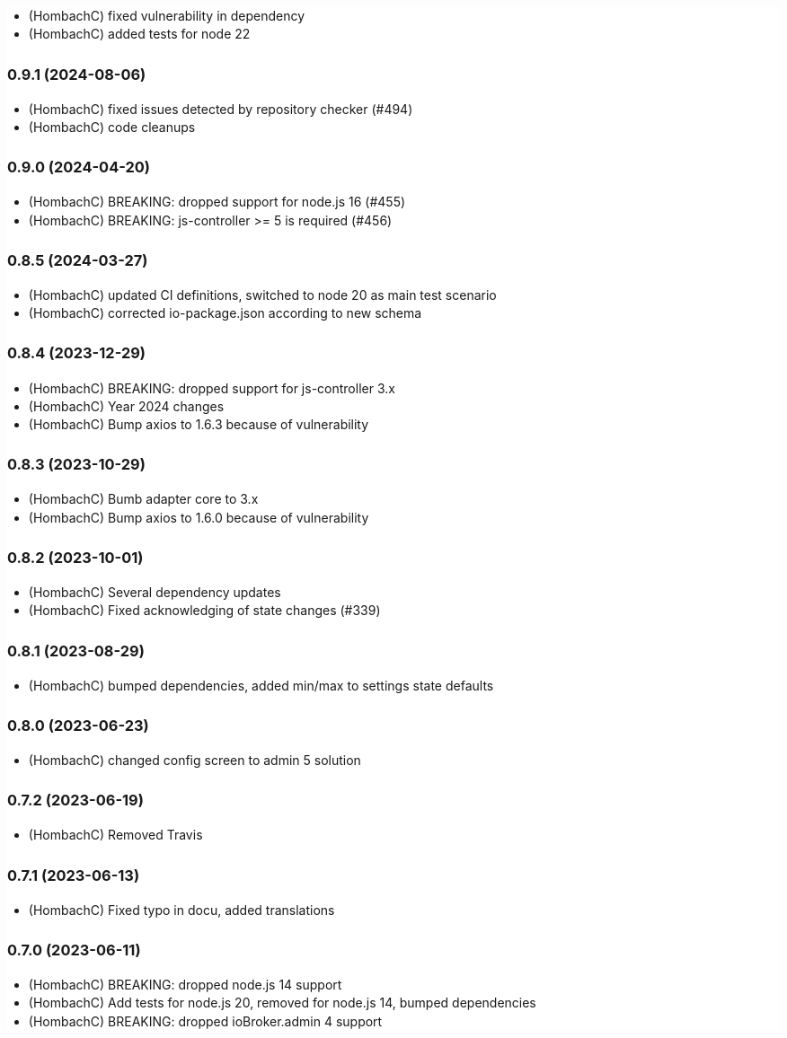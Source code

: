 - (HombachC) fixed vulnerability in dependency
- (HombachC) added tests for node 22

### 0.9.1 (2024-08-06)

- (HombachC) fixed issues detected by repository checker (#494)
- (HombachC) code cleanups

### 0.9.0 (2024-04-20)

- (HombachC) BREAKING: dropped support for node.js 16 (#455)
- (HombachC) BREAKING: js-controller >= 5 is required (#456)

### 0.8.5 (2024-03-27)

- (HombachC) updated CI definitions, switched to node 20 as main test scenario
- (HombachC) corrected io-package.json according to new schema

### 0.8.4 (2023-12-29)

- (HombachC) BREAKING: dropped support for js-controller 3.x
- (HombachC) Year 2024 changes
- (HombachC) Bump axios to 1.6.3 because of vulnerability

### 0.8.3 (2023-10-29)

- (HombachC) Bumb adapter core to 3.x
- (HombachC) Bump axios to 1.6.0 because of vulnerability

### 0.8.2 (2023-10-01)

- (HombachC) Several dependency updates
- (HombachC) Fixed acknowledging of state changes (#339)

### 0.8.1 (2023-08-29)

- (HombachC) bumped dependencies, added min/max to settings state defaults

### 0.8.0 (2023-06-23)

- (HombachC) changed config screen to admin 5 solution

### 0.7.2 (2023-06-19)

- (HombachC) Removed Travis

### 0.7.1 (2023-06-13)

- (HombachC) Fixed typo in docu, added translations

### 0.7.0 (2023-06-11)

- (HombachC) BREAKING: dropped node.js 14 support
- (HombachC) Add tests for node.js 20, removed for node.js 14, bumped dependencies
- (HombachC) BREAKING: dropped ioBroker.admin 4 support
